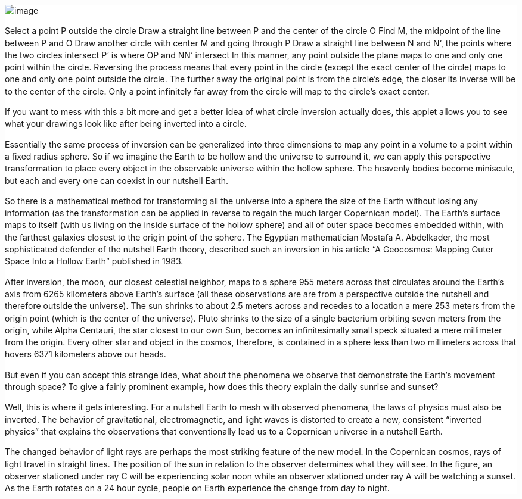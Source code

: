 ![image](https://github.com/user-attachments/assets/98dd9b86-40ab-43c3-9f0a-99de3c895dd3)


Select a point P outside the circle
Draw a straight line between P and the center of the circle O
Find M, the midpoint of the line between P and O
Draw another circle with center M and going through P
Draw a straight line between N and N’, the points where the two circles intersect
P‘ is where OP and NN‘ intersect
In this manner, any point outside the plane maps to one and only one point within the circle. Reversing the process means that every point in the circle (except the exact center of the circle) maps to one and only one point outside the circle. The further away the original point is from the circle’s edge, the closer its inverse will be to the center of the circle. Only a point infinitely far away from the circle will map to the circle’s exact center.

If you want to mess with this a bit more and get a better idea of what circle inversion actually does, this applet allows you to see what your drawings look like after being inverted into a circle.

Essentially the same process of inversion can be generalized into three dimensions to map any point in a volume to a point within a fixed radius sphere. So if we imagine the Earth to be hollow and the universe to surround it, we can apply this perspective transformation to place every object in the observable universe within the hollow sphere. The heavenly bodies become miniscule, but each and every one can coexist in our nutshell Earth.

So there is a mathematical method for transforming all the universe into a sphere the size of the Earth without losing any information (as the transformation can be applied in reverse to regain the much larger Copernican model). The Earth’s surface maps to itself (with us living on the inside surface of the hollow sphere) and all of outer space becomes embedded within, with the farthest galaxies closest to the origin point of the sphere. The Egyptian mathematician Mostafa A. Abdelkader, the most sophisticated defender of the nutshell Earth theory, described such an inversion in his article “A Geocosmos: Mapping Outer Space Into a Hollow Earth” published in 1983.

After inversion, the moon, our closest celestial neighbor, maps to a sphere 955 meters across that circulates around the Earth’s axis from 6265 kilometers above Earth’s surface (all these observations are are from a perspective outside the nutshell and therefore outside the universe). The sun shrinks to about 2.5 meters across and recedes to a location a mere 253 meters from the origin point (which is the center of the universe). Pluto shrinks to the size of a single bacterium orbiting seven meters from the origin, while Alpha Centauri, the star closest to our own Sun, becomes an infinitesimally small speck situated a mere millimeter from the origin. Every other star and object in the cosmos, therefore, is contained in a sphere less than two millimeters across that hovers 6371 kilometers above our heads.

But even if you can accept this strange idea, what about the phenomena we observe that demonstrate the Earth’s movement through space? To give a fairly prominent example, how does this theory explain the daily sunrise and sunset?

Well, this is where it gets interesting. For a nutshell Earth to mesh with observed phenomena, the laws of physics must also be inverted. The behavior of gravitational, electromagnetic, and light waves is distorted to create a new, consistent “inverted physics” that explains the observations that conventionally lead us to a Copernican universe in a nutshell Earth.



The changed behavior of light rays are perhaps the most striking feature of the new model. In the Copernican cosmos, rays of light travel in straight lines. The position of the sun in relation to the observer determines what they will see. In the figure, an observer stationed under ray C will be experiencing solar noon while an observer stationed under ray A will be watching a sunset. As the Earth rotates on a 24 hour cycle, people on Earth experience the change from day to night.
